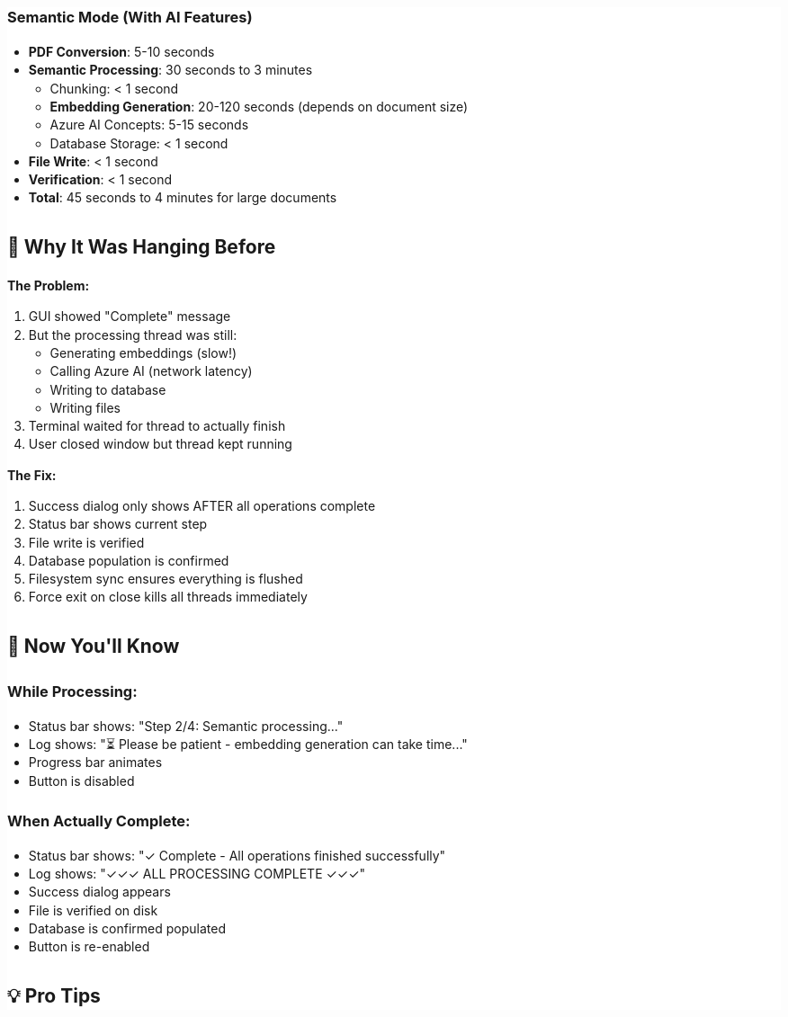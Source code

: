 ### Semantic Mode (With AI Features)
- **PDF Conversion**: 5-10 seconds
- **Semantic Processing**: 30 seconds to 3 minutes
  - Chunking: < 1 second
  - **Embedding Generation**: 20-120 seconds (depends on document size)
  - Azure AI Concepts: 5-15 seconds
  - Database Storage: < 1 second
- **File Write**: < 1 second
- **Verification**: < 1 second
- **Total**: 45 seconds to 4 minutes for large documents

## 🐛 Why It Was Hanging Before

**The Problem:**
1. GUI showed "Complete" message
2. But the processing thread was still:
   - Generating embeddings (slow!)
   - Calling Azure AI (network latency)
   - Writing to database
   - Writing files
3. Terminal waited for thread to actually finish
4. User closed window but thread kept running

**The Fix:**
1. Success dialog only shows AFTER all operations complete
2. Status bar shows current step
3. File write is verified
4. Database population is confirmed
5. Filesystem sync ensures everything is flushed
6. Force exit on close kills all threads immediately

## 🎯 Now You'll Know

### While Processing:
- Status bar shows: "Step 2/4: Semantic processing..."
- Log shows: "⏳ Please be patient - embedding generation can take time..."
- Progress bar animates
- Button is disabled

### When Actually Complete:
- Status bar shows: "✓ Complete - All operations finished successfully"
- Log shows: "✓✓✓ ALL PROCESSING COMPLETE ✓✓✓"
- Success dialog appears
- File is verified on disk
- Database is confirmed populated
- Button is re-enabled

## 💡 Pro Tips
